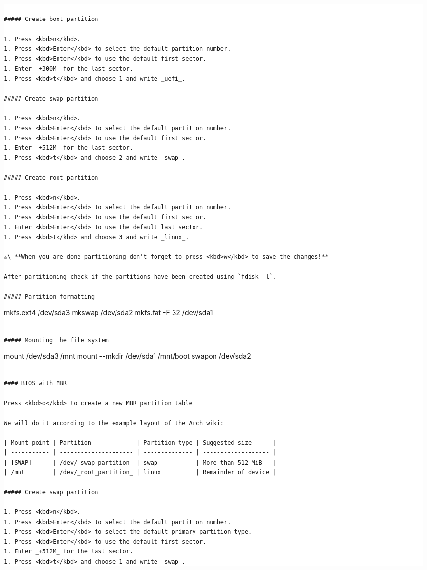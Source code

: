 ```

##### Create boot partition

1. Press <kbd>n</kbd>.
1. Press <kbd>Enter</kbd> to select the default partition number.
1. Press <kbd>Enter</kbd> to use the default first sector.
1. Enter _+300M_ for the last sector.
1. Press <kbd>t</kbd> and choose 1 and write _uefi_.

##### Create swap partition

1. Press <kbd>n</kbd>.
1. Press <kbd>Enter</kbd> to select the default partition number.
1. Press <kbd>Enter</kbd> to use the default first sector.
1. Enter _+512M_ for the last sector.
1. Press <kbd>t</kbd> and choose 2 and write _swap_.

##### Create root partition

1. Press <kbd>n</kbd>.
1. Press <kbd>Enter</kbd> to select the default partition number.
1. Press <kbd>Enter</kbd> to use the default first sector.
1. Enter <kbd>Enter</kbd> to use the default last sector.
1. Press <kbd>t</kbd> and choose 3 and write _linux_.

⚠️\ **When you are done partitioning don't forget to press <kbd>w</kbd> to save the changes!**

After partitioning check if the partitions have been created using `fdisk -l`.

##### Partition formatting

```
mkfs.ext4 /dev/sda3
mkswap /dev/sda2
mkfs.fat -F 32 /dev/sda1
```

##### Mounting the file system

```
mount /dev/sda3 /mnt
mount --mkdir /dev/sda1 /mnt/boot
swapon /dev/sda2
```

#### BIOS with MBR

Press <kbd>o</kbd> to create a new MBR partition table.

We will do it according to the example layout of the Arch wiki:

| Mount point | Partition             | Partition type | Suggested size      |
| ----------- | --------------------- | -------------- | ------------------- |
| [SWAP]      | /dev/_swap_partition_ | swap           | More than 512 MiB   |
| /mnt        | /dev/_root_partition_ | linux          | Remainder of device |

##### Create swap partition

1. Press <kbd>n</kbd>.
1. Press <kbd>Enter</kbd> to select the default partition number.
1. Press <kbd>Enter</kbd> to select the default primary partition type.
1. Press <kbd>Enter</kbd> to use the default first sector.
1. Enter _+512M_ for the last sector.
1. Press <kbd>t</kbd> and choose 1 and write _swap_.
```